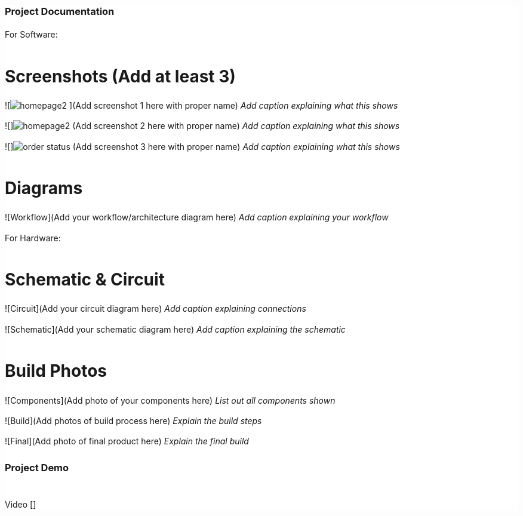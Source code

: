 ### Project Documentation
For Software:

# Screenshots (Add at least 3)
![![homepage2](https://github.com/user-attachments/assets/ad3a2acf-3a83-4cb9-8ec3-d9e2bcad9080)
](Add screenshot 1 here with proper name)
*Add caption explaining what this shows*

![]![homepage2](https://github.com/user-attachments/assets/52b77d83-a19b-493c-9df3-0d4b77143918)
(Add screenshot 2 here with proper name)
*Add caption explaining what this shows*

![]![order status](https://github.com/user-attachments/assets/1ab556fc-0b9a-40f1-acae-008c4d6cc2df)
(Add screenshot 3 here with proper name)
*Add caption explaining what this shows*

# Diagrams
![Workflow](Add your workflow/architecture diagram here)
*Add caption explaining your workflow*

For Hardware:

# Schematic & Circuit
![Circuit](Add your circuit diagram here)
*Add caption explaining connections*

![Schematic](Add your schematic diagram here)
*Add caption explaining the schematic*

# Build Photos
![Components](Add photo of your components here)
*List out all components shown*

![Build](Add photos of build process here)
*Explain the build steps*

![Final](Add photo of final product here)
*Explain the final build*

### Project Demo
#

 Video
[]
